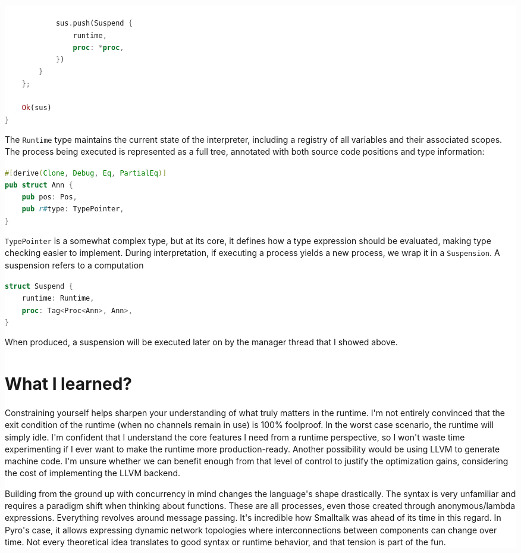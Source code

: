 ```rust

            sus.push(Suspend {
                runtime,
                proc: *proc,
            })
        }
    };

    Ok(sus)
}
```

The `Runtime` type maintains the current state of the interpreter, including a registry of all variables and their associated scopes. The process being executed is represented as a full tree, annotated with both source code positions and type information:

```rust
#[derive(Clone, Debug, Eq, PartialEq)]
pub struct Ann {
    pub pos: Pos,
    pub r#type: TypePointer,
}
```

`TypePointer` is a somewhat complex type, but at its core, it defines how a type expression should be evaluated, making type checking easier to implement. During interpretation, if executing a process yields a new process, we wrap it in a `Suspension`. A suspension refers to a computation

```rust
struct Suspend {
    runtime: Runtime,
    proc: Tag<Proc<Ann>, Ann>,
}
```

When produced, a suspension will be executed later on by the manager thread that I showed above.

# What I learned?

Constraining yourself helps sharpen your understanding of what truly matters in the runtime. I'm not entirely convinced that the exit condition of the runtime (when no channels remain in use) is 100% foolproof. In the worst case scenario, the runtime will simply idle. I'm confident that I understand the core features I need from a runtime perspective, so I won't waste time experimenting if I ever want to make the runtime more production-ready. Another possibility would be using LLVM to generate machine code. I'm unsure whether we can benefit enough from that level of control to justify the optimization gains, considering the cost of implementing the LLVM backend.

Building from the ground up with concurrency in mind changes the language's shape drastically. The syntax is very unfamiliar and requires a paradigm shift when thinking about functions. These are all processes, even those created through anonymous/lambda expressions. Everything revolves around message passing. It's incredible how Smalltalk was ahead of its time in this regard. In Pyro's case, it allows expressing dynamic network topologies where interconnections between components can change over time. Not every theoretical idea translates to good syntax or runtime behavior, and that tension is part of the fun.


[You can view the Pyro compiler on Github]: https://github.com/YoEight/pyro
[GethDB]: https://github.com/YoEight/GethDB
[The Pict Programming Language]: https://www.cis.upenn.edu/~bcpierce/papers/pict/Html/Pict.html
[Pict Presentation Slides]: https://www-sop.inria.fr/mimosa/Pascal.Zimmer/mobility/pict.pdf
[Pict Tutorial]: https://www.cs.rpi.edu/academics/courses/spring04/dci/picttutorial.pdf